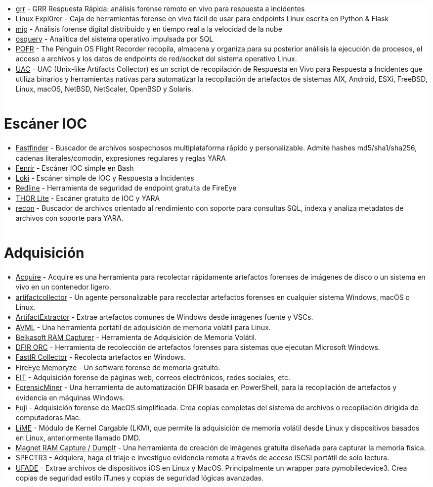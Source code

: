 - [grr](https://github.com/google/grr) - GRR Respuesta Rápida: análisis forense remoto en vivo para respuesta a incidentes
- [Linux Expl0rer](https://github.com/intezer/linux-explorer) - Caja de herramientas forense en vivo fácil de usar para endpoints Linux escrita en Python & Flask
- [mig](https://github.com/mozilla/mig) - Análisis forense digital distribuido y en tiempo real a la velocidad de la nube
- [osquery](https://github.com/osquery/osquery) - Analítica del sistema operativo impulsada por SQL
- [POFR](https://github.com/gmagklaras/pofr) - The Penguin OS Flight Recorder recopila, almacena y organiza para su posterior análisis la ejecución de procesos, el acceso a archivos y los datos de endpoints de red/socket del sistema operativo Linux.
- [UAC](https://github.com/tclahr/uac) - UAC (Unix-like Artifacts Collector) es un script de recopilación de Respuesta en Vivo para Respuesta a Incidentes que utiliza binarios y herramientas nativas para automatizar la recopilación de artefactos de sistemas AIX, Android, ESXi, FreeBSD, Linux, macOS, NetBSD, NetScaler, OpenBSD y Solaris.

# Escáner IOC

- [Fastfinder](https://github.com/codeyourweb/fastfinder) - Buscador de archivos sospechosos multiplataforma rápido y personalizable. Admite hashes md5/sha1/sha256, cadenas literales/comodín, expresiones regulares y reglas YARA
- [Fenrir](https://github.com/Neo23x0/Fenrir) - Escáner IOC simple en Bash
- [Loki](https://github.com/Neo23x0/Loki) - Escáner simple de IOC y Respuesta a Incidentes
- [Redline](https://fireeye.market/apps/211364) - Herramienta de seguridad de endpoint gratuita de FireEye
- [THOR Lite](https://www.nextron-systems.com/thor-lite/) - Escáner gratuito de IOC y YARA
- [recon](https://github.com/rusty-ferris-club/recon) - Buscador de archivos orientado al rendimiento con soporte para consultas SQL, indexa y analiza metadatos de archivos con soporte para YARA.

# Adquisición

- [Acquire](https://github.com/fox-it/acquire) - Acquire es una herramienta para recolectar rápidamente artefactos forenses de imágenes de disco o un sistema en vivo en un contenedor ligero.
- [artifactcollector](https://github.com/forensicanalysis/artifactcollector) - Un agente personalizable para recolectar artefactos forenses en cualquier sistema Windows, macOS o Linux.
- [ArtifactExtractor](https://github.com/Silv3rHorn/ArtifactExtractor) - Extrae artefactos comunes de Windows desde imágenes fuente y VSCs.
- [AVML](https://github.com/microsoft/avml) - Una herramienta portátil de adquisición de memoria volátil para Linux.
- [Belkasoft RAM Capturer](https://belkasoft.com/ram-capturer) - Herramienta de Adquisición de Memoria Volátil.
- [DFIR ORC](https://dfir-orc.github.io/) - Herramienta de recolección de artefactos forenses para sistemas que ejecutan Microsoft Windows.
- [FastIR Collector](https://github.com/SekoiaLab/Fastir_Collector) - Recolecta artefactos en Windows.
- [FireEye Memoryze](https://fireeye.market/apps/211368) - Un software forense de memoria gratuito.
- [FIT](https://github.com/fit-project/fit) - Adquisición forense de páginas web, correos electrónicos, redes sociales, etc.
- [ForensicMiner](https://github.com/securityjoes/ForensicMiner) - Una herramienta de automatización DFIR basada en PowerShell, para la recopilación de artefactos y evidencia en máquinas Windows.
- [Fuji](https://github.com/Lazza/Fuji/) - Adquisición forense de MacOS simplificada. Crea copias completas del sistema de archivos o recopilación dirigida de computadoras Mac.
- [LiME](https://github.com/504ensicsLabs/LiME) - Módulo de Kernel Cargable (LKM), que permite la adquisición de memoria volátil desde Linux y dispositivos basados en Linux, anteriormente llamado DMD.
- [Magnet RAM Capture / DumpIt](https://www.magnetforensics.com/resources/magnet-dumpit-for-windows/) - Una herramienta de creación de imágenes gratuita diseñada para capturar la memoria física.
- [SPECTR3](https://github.com/alpine-sec/SPECTR3) - Adquiera, haga el triaje e investigue evidencia remota a través de acceso iSCSI portátil de solo lectura.
- [UFADE](https://github.com/prosch88/UFADE) - Extrae archivos de dispositivos iOS en Linux y MacOS. Principalmente un wrapper para pymobiledevice3. Crea copias de seguridad estilo iTunes y copias de seguridad lógicas avanzadas.
